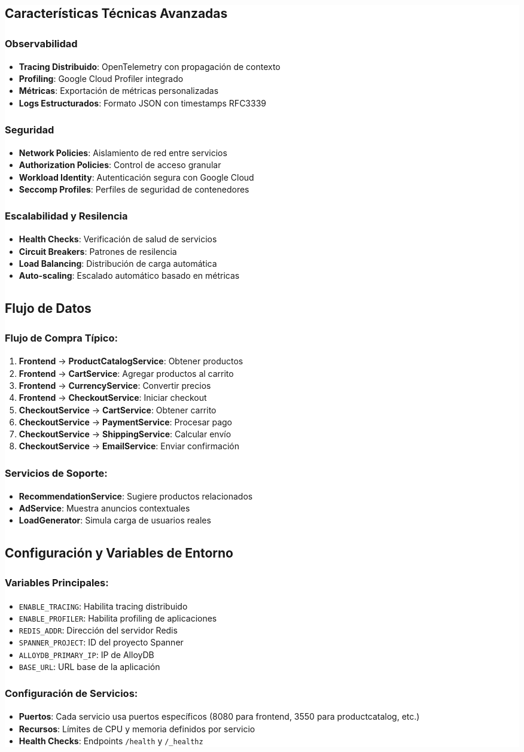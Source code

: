 ## Características Técnicas Avanzadas

### Observabilidad
- **Tracing Distribuido**: OpenTelemetry con propagación de contexto
- **Profiling**: Google Cloud Profiler integrado
- **Métricas**: Exportación de métricas personalizadas
- **Logs Estructurados**: Formato JSON con timestamps RFC3339

### Seguridad
- **Network Policies**: Aislamiento de red entre servicios
- **Authorization Policies**: Control de acceso granular
- **Workload Identity**: Autenticación segura con Google Cloud
- **Seccomp Profiles**: Perfiles de seguridad de contenedores

### Escalabilidad y Resilencia
- **Health Checks**: Verificación de salud de servicios
- **Circuit Breakers**: Patrones de resilencia
- **Load Balancing**: Distribución de carga automática
- **Auto-scaling**: Escalado automático basado en métricas

## Flujo de Datos

### Flujo de Compra Típico:
1. **Frontend** → **ProductCatalogService**: Obtener productos
2. **Frontend** → **CartService**: Agregar productos al carrito
3. **Frontend** → **CurrencyService**: Convertir precios
4. **Frontend** → **CheckoutService**: Iniciar checkout
5. **CheckoutService** → **CartService**: Obtener carrito
6. **CheckoutService** → **PaymentService**: Procesar pago
7. **CheckoutService** → **ShippingService**: Calcular envío
8. **CheckoutService** → **EmailService**: Enviar confirmación

### Servicios de Soporte:
- **RecommendationService**: Sugiere productos relacionados
- **AdService**: Muestra anuncios contextuales
- **LoadGenerator**: Simula carga de usuarios reales

## Configuración y Variables de Entorno

### Variables Principales:
- `ENABLE_TRACING`: Habilita tracing distribuido
- `ENABLE_PROFILER`: Habilita profiling de aplicaciones
- `REDIS_ADDR`: Dirección del servidor Redis
- `SPANNER_PROJECT`: ID del proyecto Spanner
- `ALLOYDB_PRIMARY_IP`: IP de AlloyDB
- `BASE_URL`: URL base de la aplicación

### Configuración de Servicios:
- **Puertos**: Cada servicio usa puertos específicos (8080 para frontend, 3550 para productcatalog, etc.)
- **Recursos**: Límites de CPU y memoria definidos por servicio
- **Health Checks**: Endpoints `/health` y `/_healthz`
